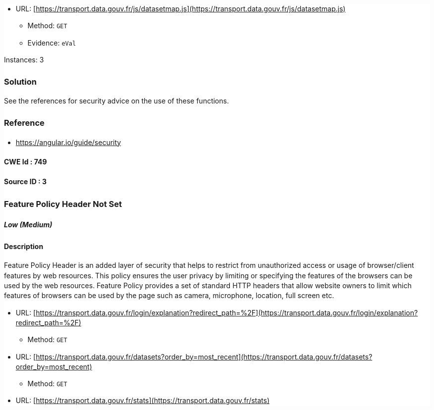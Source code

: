* URL: [https://transport.data.gouv.fr/js/datasetmap.js](https://transport.data.gouv.fr/js/datasetmap.js)
  
  
  * Method: `GET`
  
  
  * Evidence: `eVal`
  
  
  
  
Instances: 3
  
### Solution
<p>See the references for security advice on the use of these functions.</p>
  
### Reference
* https://angular.io/guide/security

  
#### CWE Id : 749
  
#### Source ID : 3

  
  
  
  
### Feature Policy Header Not Set
##### Low (Medium)
  
  
  
  
#### Description
<p>Feature Policy Header is an added layer of security that helps to restrict from unauthorized access or usage of browser/client features by web resources. This policy ensures the user privacy by limiting or specifying the features of the browsers can be used by the web resources. Feature Policy provides a set of standard HTTP headers that allow website owners to limit which features of browsers can be used by the page such as camera, microphone, location, full screen etc.</p>
  
  
  
* URL: [https://transport.data.gouv.fr/login/explanation?redirect_path=%2F](https://transport.data.gouv.fr/login/explanation?redirect_path=%2F)
  
  
  * Method: `GET`
  
  
  
  
* URL: [https://transport.data.gouv.fr/datasets?order_by=most_recent](https://transport.data.gouv.fr/datasets?order_by=most_recent)
  
  
  * Method: `GET`
  
  
  
  
* URL: [https://transport.data.gouv.fr/stats](https://transport.data.gouv.fr/stats)
  
  